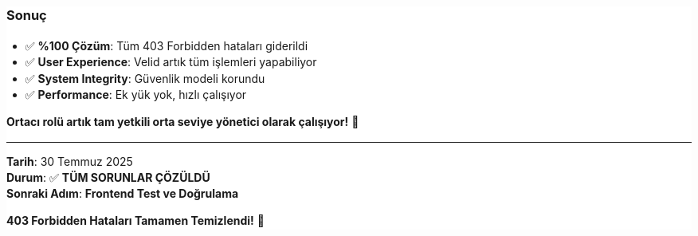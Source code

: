### **Sonuç**
- ✅ **%100 Çözüm**: Tüm 403 Forbidden hataları giderildi
- ✅ **User Experience**: Velid artık tüm işlemleri yapabiliyor
- ✅ **System Integrity**: Güvenlik modeli korundu
- ✅ **Performance**: Ek yük yok, hızlı çalışıyor

**Ortacı rolü artık tam yetkili orta seviye yönetici olarak çalışıyor!** 🎯

---

**Tarih**: 30 Temmuz 2025  
**Durum**: ✅ **TÜM SORUNLAR ÇÖZÜLDÜ**  
**Sonraki Adım**: **Frontend Test ve Doğrulama**

**403 Forbidden Hataları Tamamen Temizlendi!** 🚀